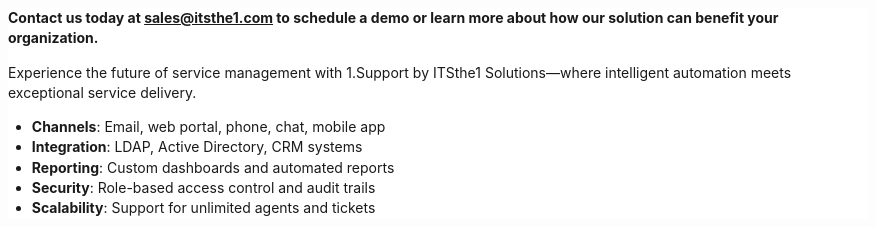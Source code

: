 **Contact us today at [sales@itsthe1.com](mailto:sales@itsthe1.com) to schedule a demo or learn more about how our solution can benefit your organization.**

Experience the future of service management with 1.Support by ITSthe1 Solutions—where intelligent automation meets exceptional service delivery.

- **Channels**: Email, web portal, phone, chat, mobile app
- **Integration**: LDAP, Active Directory, CRM systems
- **Reporting**: Custom dashboards and automated reports
- **Security**: Role-based access control and audit trails
- **Scalability**: Support for unlimited agents and tickets
